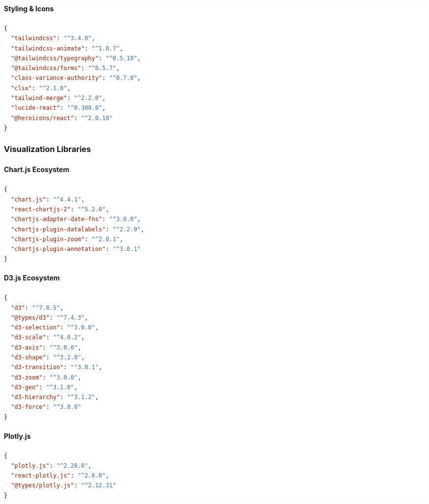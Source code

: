 #### Styling & Icons
```json
{
  "tailwindcss": "^3.4.0",
  "tailwindcss-animate": "^1.0.7",
  "@tailwindcss/typography": "^0.5.10",
  "@tailwindcss/forms": "^0.5.7",
  "class-variance-authority": "^0.7.0",
  "clsx": "^2.1.0",
  "tailwind-merge": "^2.2.0",
  "lucide-react": "^0.300.0",
  "@heroicons/react": "^2.0.18"
}
```

### Visualization Libraries

#### Chart.js Ecosystem
```json
{
  "chart.js": "^4.4.1",
  "react-chartjs-2": "^5.2.0",
  "chartjs-adapter-date-fns": "^3.0.0",
  "chartjs-plugin-datalabels": "^2.2.0",
  "chartjs-plugin-zoom": "^2.0.1",
  "chartjs-plugin-annotation": "^3.0.1"
}
```

#### D3.js Ecosystem
```json
{
  "d3": "^7.8.5",
  "@types/d3": "^7.4.3",
  "d3-selection": "^3.0.0",
  "d3-scale": "^4.0.2",
  "d3-axis": "^3.0.0",
  "d3-shape": "^3.2.0",
  "d3-transition": "^3.0.1",
  "d3-zoom": "^3.0.0",
  "d3-geo": "^3.1.0",
  "d3-hierarchy": "^3.1.2",
  "d3-force": "^3.0.0"
}
```

#### Plotly.js
```json
{
  "plotly.js": "^2.28.0",
  "react-plotly.js": "^2.6.0",
  "@types/plotly.js": "^2.12.31"
}
```
